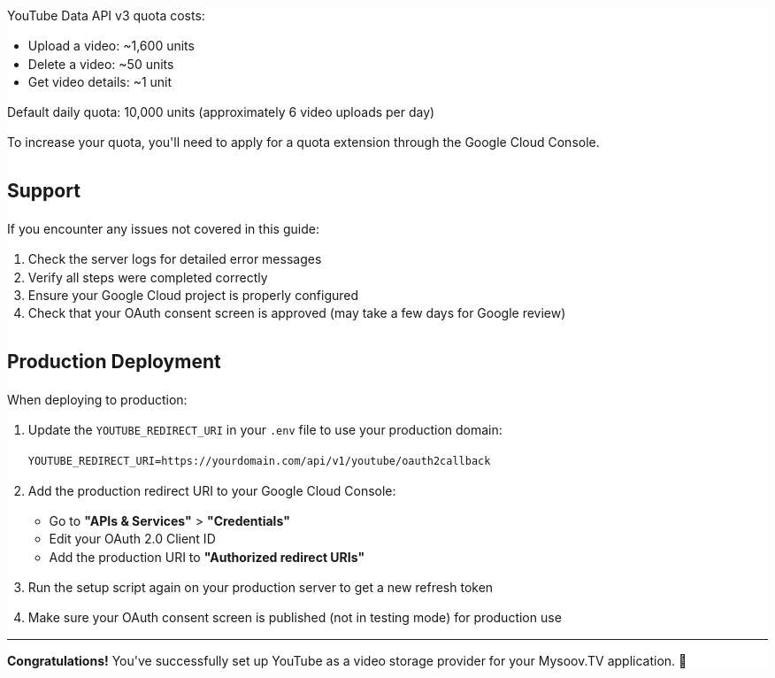 YouTube Data API v3 quota costs:

- Upload a video: ~1,600 units
- Delete a video: ~50 units
- Get video details: ~1 unit

Default daily quota: 10,000 units (approximately 6 video uploads per day)

To increase your quota, you'll need to apply for a quota extension through the Google Cloud Console.

## Support

If you encounter any issues not covered in this guide:

1. Check the server logs for detailed error messages
2. Verify all steps were completed correctly
3. Ensure your Google Cloud project is properly configured
4. Check that your OAuth consent screen is approved (may take a few days for Google review)

## Production Deployment

When deploying to production:

1. Update the `YOUTUBE_REDIRECT_URI` in your `.env` file to use your production domain:

   ```env
   YOUTUBE_REDIRECT_URI=https://yourdomain.com/api/v1/youtube/oauth2callback
   ```

2. Add the production redirect URI to your Google Cloud Console:

   - Go to **"APIs & Services"** > **"Credentials"**
   - Edit your OAuth 2.0 Client ID
   - Add the production URI to **"Authorized redirect URIs"**

3. Run the setup script again on your production server to get a new refresh token

4. Make sure your OAuth consent screen is published (not in testing mode) for production use

---

**Congratulations!** You've successfully set up YouTube as a video storage provider for your Mysoov.TV application. 🎉
